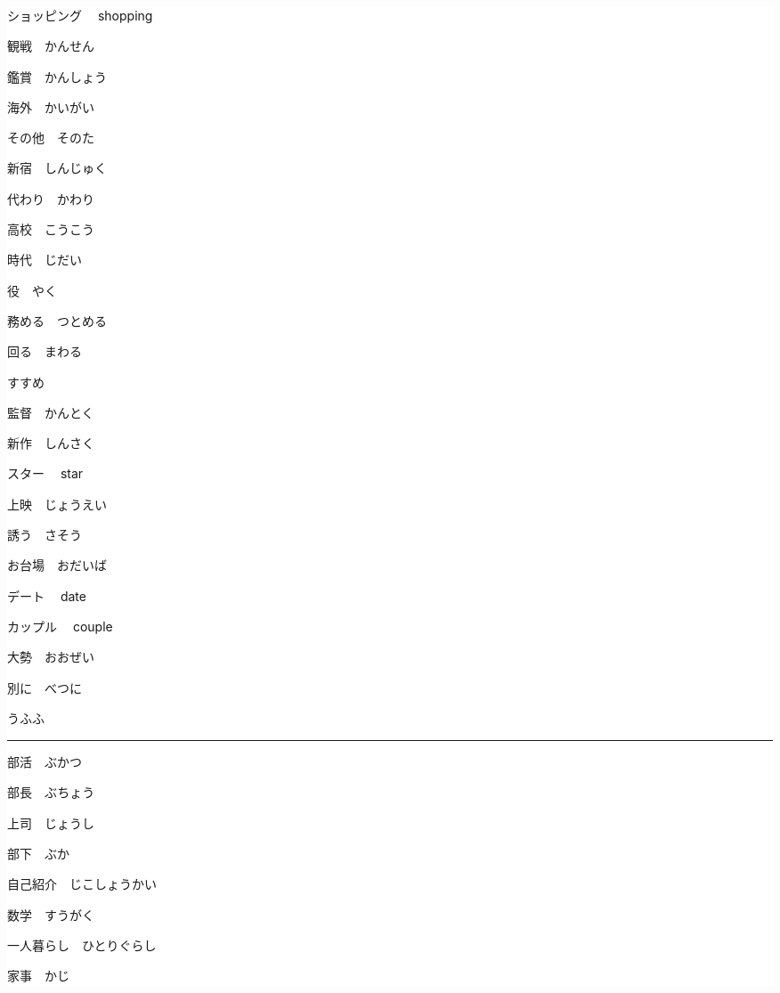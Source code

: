 ショッピング　 shopping

観戦　かんせん

鑑賞　かんしょう

海外　かいがい

その他　そのた

新宿　しんじゅく

代わり　かわり

高校　こうこう

時代　じだい

役　やく

務める　つとめる

回る　まわる

すすめ

監督　かんとく

新作　しんさく

スター　 star

上映　じょうえい

誘う　さそう

お台場　おだいば

デート　 date

カップル　 couple

大勢　おおぜい

別に　べつに

うふふ

---

部活　ぶかつ

部長　ぶちょう

上司　じょうし

部下　ぶか

自己紹介　じこしょうかい

数学　すうがく

一人暮らし　ひとりぐらし

家事　かじ
